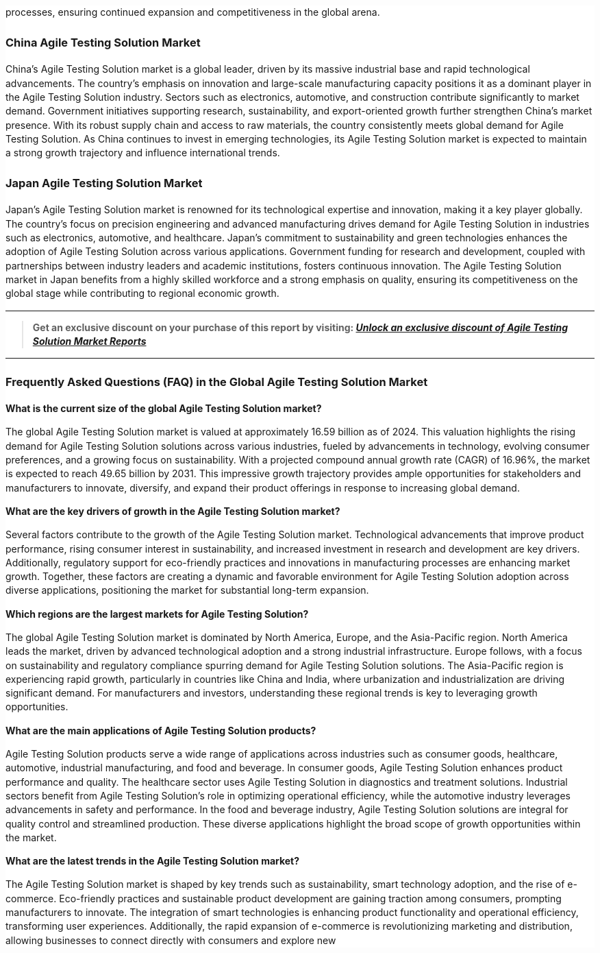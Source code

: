 processes, ensuring continued expansion and competitiveness in the global arena.</p><h3>China Agile Testing Solution Market</h3><p>China&rsquo;s Agile Testing Solution market is a global leader, driven by its massive industrial base and rapid technological advancements. The country&rsquo;s emphasis on innovation and large-scale manufacturing capacity positions it as a dominant player in the Agile Testing Solution industry. Sectors such as electronics, automotive, and construction contribute significantly to market demand. Government initiatives supporting research, sustainability, and export-oriented growth further strengthen China&rsquo;s market presence. With its robust supply chain and access to raw materials, the country consistently meets global demand for Agile Testing Solution. As China continues to invest in emerging technologies, its Agile Testing Solution market is expected to maintain a strong growth trajectory and influence international trends.</p><h3>Japan Agile Testing Solution Market</h3><p>Japan&rsquo;s Agile Testing Solution market is renowned for its technological expertise and innovation, making it a key player globally. The country&rsquo;s focus on precision engineering and advanced manufacturing drives demand for Agile Testing Solution in industries such as electronics, automotive, and healthcare. Japan&rsquo;s commitment to sustainability and green technologies enhances the adoption of Agile Testing Solution across various applications. Government funding for research and development, coupled with partnerships between industry leaders and academic institutions, fosters continuous innovation. The Agile Testing Solution market in Japan benefits from a highly skilled workforce and a strong emphasis on quality, ensuring its competitiveness on the global stage while contributing to regional economic growth.</p><hr /><blockquote><p><strong>Get an exclusive discount on your purchase of this report by visiting: <em><a href="://marketresearchpulse.com/ask-for-discount/102185?utm_source=Github&amp;utm_medium=0116">Unlock an exclusive discount of Agile Testing Solution Market Reports</a></em>&nbsp;</strong></p></blockquote><hr /><h3>Frequently Asked Questions (FAQ) in the Global Agile Testing Solution Market</h3><p><strong>What is the current size of the global Agile Testing Solution market?</strong></p><p>The global Agile Testing Solution market is valued at approximately 16.59 billion as of 2024. This valuation highlights the rising demand for Agile Testing Solution solutions across various industries, fueled by advancements in technology, evolving consumer preferences, and a growing focus on sustainability. With a projected compound annual growth rate (CAGR) of 16.96%, the market is expected to reach 49.65 billion by 2031. This impressive growth trajectory provides ample opportunities for stakeholders and manufacturers to innovate, diversify, and expand their product offerings in response to increasing global demand.</p><p><strong>What are the key drivers of growth in the Agile Testing Solution market?</strong></p><p>Several factors contribute to the growth of the Agile Testing Solution market. Technological advancements that improve product performance, rising consumer interest in sustainability, and increased investment in research and development are key drivers. Additionally, regulatory support for eco-friendly practices and innovations in manufacturing processes are enhancing market growth. Together, these factors are creating a dynamic and favorable environment for Agile Testing Solution adoption across diverse applications, positioning the market for substantial long-term expansion.</p><p><strong>Which regions are the largest markets for Agile Testing Solution?</strong></p><p>The global Agile Testing Solution market is dominated by North America, Europe, and the Asia-Pacific region. North America leads the market, driven by advanced technological adoption and a strong industrial infrastructure. Europe follows, with a focus on sustainability and regulatory compliance spurring demand for Agile Testing Solution solutions. The Asia-Pacific region is experiencing rapid growth, particularly in countries like China and India, where urbanization and industrialization are driving significant demand. For manufacturers and investors, understanding these regional trends is key to leveraging growth opportunities.</p><p><strong>What are the main applications of Agile Testing Solution products?</strong></p><p>Agile Testing Solution products serve a wide range of applications across industries such as consumer goods, healthcare, automotive, industrial manufacturing, and food and beverage. In consumer goods, Agile Testing Solution enhances product performance and quality. The healthcare sector uses Agile Testing Solution in diagnostics and treatment solutions. Industrial sectors benefit from Agile Testing Solution&rsquo;s role in optimizing operational efficiency, while the automotive industry leverages advancements in safety and performance. In the food and beverage industry, Agile Testing Solution solutions are integral for quality control and streamlined production. These diverse applications highlight the broad scope of growth opportunities within the market.</p><p><strong>What are the latest trends in the Agile Testing Solution market?</strong></p><p>The Agile Testing Solution market is shaped by key trends such as sustainability, smart technology adoption, and the rise of e-commerce. Eco-friendly practices and sustainable product development are gaining traction among consumers, prompting manufacturers to innovate. The integration of smart technologies is enhancing product functionality and operational efficiency, transforming user experiences. Additionally, the rapid expansion of e-commerce is revolutionizing marketing and distribution, allowing businesses to connect directly with consumers and explore new